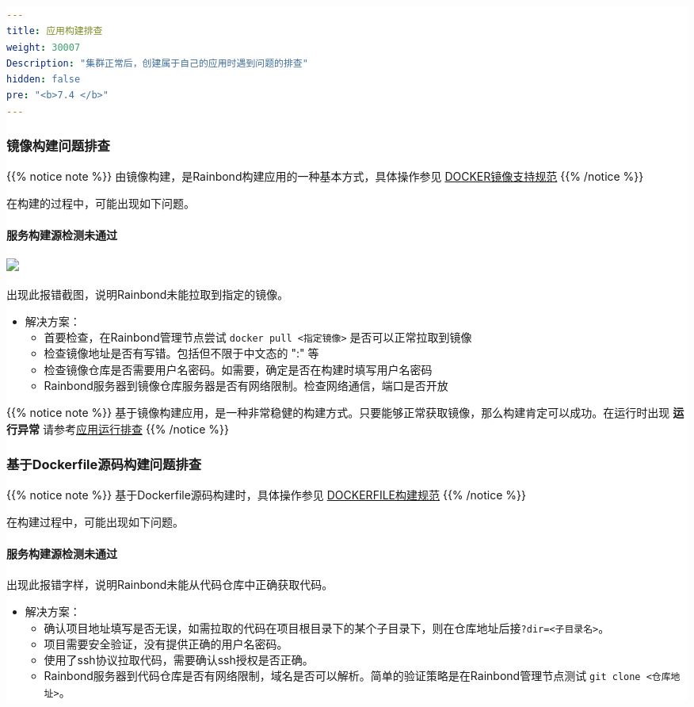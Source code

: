 ```yaml
---
title: 应用构建排查
weight: 30007
Description: "集群正常后，创建属于自己的应用时遇到问题的排查"
hidden: false
pre: "<b>7.4 </b>"
---
```


<div id="toc"></div>

### 镜像构建问题排查

{{% notice note %}}
由镜像构建，是Rainbond构建应用的一种基本方式，具体操作参见 [DOCKER镜像支持规范](/user-manual/app-creation/image-support/)
{{% /notice %}}

在构建的过程中，可能出现如下问题。

#### 服务构建源检测未通过

<img src="https://grstatic.oss-cn-shanghai.aliyuncs.com/images/docs/5.1/Troubleshoot/app-create-problem-1.png" width="100%">

出现此报错截图，说明Rainbond未能拉取到指定的镜像。

- 解决方案：
    - 首要检查，在Rainbond管理节点尝试 `docker pull <指定镜像>` 是否可以正常拉取到镜像
    - 检查镜像地址是否有写错。包括但不限于中文态的 ":" 等
    - 检查镜像仓库是否需要用户名密码。如需要，确定是否在构建时填写用户名密码
    - Rainbond服务器到镜像仓库服务器是否有网络限制。检查网络通信，端口是否开放

{{% notice note %}}
基于镜像构建应用，是一种非常稳健的构建方式。只要能够正常获取镜像，那么构建肯定可以成功。在运行时出现 **运行异常** 请参考[应用运行排查](/troubleshoot/app-run-problem/)
{{% /notice %}}

### 基于Dockerfile源码构建问题排查

{{% notice note %}}
基于Dockerfile源码构建时，具体操作参见 [DOCKERFILE构建规范](/user-manual/app-creation/language-support/dockerfile/)
{{% /notice %}}

在构建过程中，可能出现如下问题。

#### 服务构建源检测未通过

出现此报错字样，说明Rainbond未能从代码仓库中正确获取代码。

- 解决方案：
    - 确认项目地址填写是否无误，如需拉取的代码在项目根目录下的某个子目录下，则在仓库地址后接`?dir=<子目录名>`。
    - 项目需要安全验证，没有提供正确的用户名密码。
    - 使用了ssh协议拉取代码，需要确认ssh授权是否正确。
    - Rainbond服务器到代码仓库是否有网络限制，域名是否可以解析。简单的验证策略是在Rainbond管理节点测试 `git clone <仓库地址>`。
